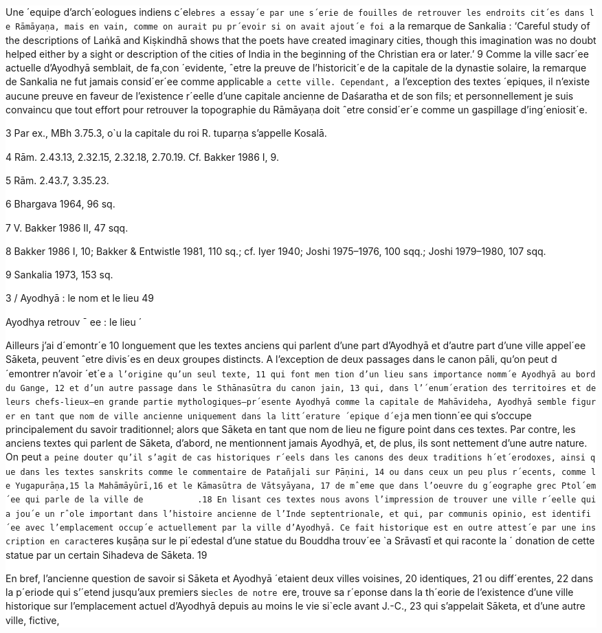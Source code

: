 Une ´equipe d’arch´eologues indiens c´el`ebres a essay´e par une s´erie de fouilles de retrouver les endroits cit´es dans le Rāmāyaṇa, mais en vain, comme on aurait pu pr´evoir si on avait ajout´e foi `a la remarque de Sankalia : ‘Careful study of the descriptions of Laṅkā and Kiṣkindhā shows that the poets have created imaginary cities, though this imagination was no doubt helped either by a sight or description of the cities of India in the beginning of the Christian era or later.’ 9 Comme la ville sacr´ee actuelle d’Ayodhyā semblait, de fa¸con ´evidente, ˆetre la preuve de l’historicit´e de la capitale de la dynastie solaire, la remarque de Sankalia ne fut jamais consid´er´ee comme applicable `a cette ville. Cependant, `a l’exception des textes ´epiques, il n’existe aucune preuve en faveur de l’existence r´eelle d’une capitale ancienne de Daśaratha et de son fils; et personnellement je suis convaincu que tout effort pour retrouver la topographie du Rāmāyaṇa doit ˆetre consid´er´e comme un gaspillage d’ing´eniosit´e. 

3 Par ex., MBh 3.75.3, o`u la capitale du roi R. tuparṇa s’appelle Kosalā. 

4 Rām. 2.43.13, 2.32.15, 2.32.18, 2.70.19. Cf. Bakker 1986 I, 9. 

5 Rām. 2.43.7, 3.35.23. 

6 Bhargava 1964, 96 sq. 

7 V. Bakker 1986 II, 47 sqq. 

8 Bakker 1986 I, 10; Bakker & Entwistle 1981, 110 sq.; cf. Iyer 1940; Joshi 1975–1976, 100 sqq.; Joshi 1979–1980, 107 sqq. 

9 Sankalia 1973, 153 sq. 







3 / Ayodhyā : le nom et le lieu 49 

Ayodhya retrouv ¯ ee : le lieu ´ 

Ailleurs j’ai d´emontr´e 10 longuement que les textes anciens qui parlent d’une part d’Ayodhyā et d’autre part d’une ville appel´ee Sāketa, peuvent ˆetre divis´es en deux groupes distincts. A l’exception de deux passages dans le canon pāli, qu’on peut d´emontrer n’avoir ´et´e `a l’origine qu’un seul texte, 11 qui font men tion d’un lieu sans importance nomm´e Ayodhyā au bord du Gange, 12 et d’un autre passage dans le Sthānasūtra du canon jain, 13 qui, dans l’´enum´eration des territoires et de leurs chefs-lieux—en grande partie mythologiques—pr´esente Ayodhyā comme la capitale de Mahāvideha, Ayodhyā semble figurer en tant que nom de ville ancienne uniquement dans la litt´erature ´epique d´ej`a men tionn´ee qui s’occupe principalement du savoir traditionnel; alors que Sāketa en tant que nom de lieu ne figure point dans ces textes. Par contre, les anciens textes qui parlent de Sāketa, d’abord, ne mentionnent jamais Ayodhyā, et, de plus, ils sont nettement d’une autre nature. On peut `a peine douter qu’il s’agit de cas historiques r´eels dans les canons des deux traditions h´et´erodoxes, ainsi que dans les textes sanskrits comme le commentaire de Patañjali sur Pāṇini, 14 ou dans ceux un peu plus r´ecents, comme le Yugapurāṇa,15 la Mahāmāyūrī,16 et le Kāmasūtra de Vātsyāyana, 17 de mˆeme que dans l’oeuvre du g´eographe grec Ptol´em´ee qui parle de la ville de           .18 En lisant ces textes nous avons l’impression de trouver une ville r´eelle qui a jou´e un rˆole important dans l’histoire ancienne de l’Inde septentrionale, et qui, par communis opinio, est identifi´ee avec l’emplacement occup´e actuellement par la ville d’Ayodhyā. Ce fait historique est en outre attest´e par une inscription en caract`eres kuṣāṇa sur le pi´edestal d’une statue du Bouddha trouv´ee `a Srāvastī et qui raconte la ´ donation de cette statue par un certain Sihadeva de Sāketa. 19   

En bref, l’ancienne question de savoir si Sāketa et Ayodhyā ´etaient deux villes voisines, 20 identiques, 21 ou diff´erentes, 22 dans la p´eriode qui s’´etend jusqu’aux premiers si`ecles de notre `ere, trouve sa r´eponse dans la th´eorie de l’existence d’une ville historique sur l’emplacement actuel d’Ayodhyā depuis au moins le vie si`ecle avant J.-C., 23 qui s’appelait Sāketa, et d’une autre ville, fictive, 
